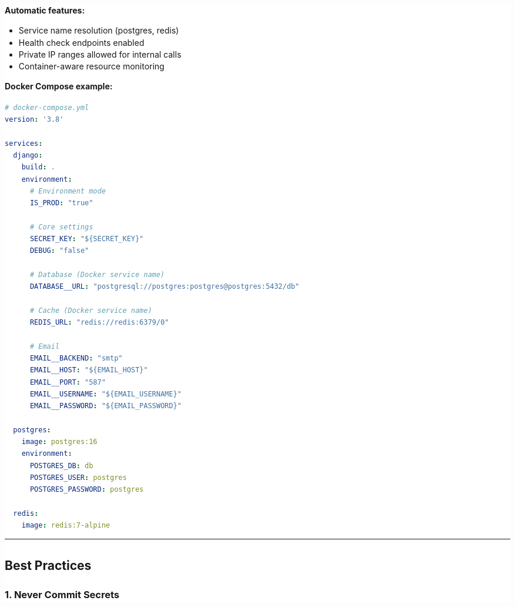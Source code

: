 **Automatic features:**
- Service name resolution (postgres, redis)
- Health check endpoints enabled
- Private IP ranges allowed for internal calls
- Container-aware resource monitoring

**Docker Compose example:**
```yaml
# docker-compose.yml
version: '3.8'

services:
  django:
    build: .
    environment:
      # Environment mode
      IS_PROD: "true"

      # Core settings
      SECRET_KEY: "${SECRET_KEY}"
      DEBUG: "false"

      # Database (Docker service name)
      DATABASE__URL: "postgresql://postgres:postgres@postgres:5432/db"

      # Cache (Docker service name)
      REDIS_URL: "redis://redis:6379/0"

      # Email
      EMAIL__BACKEND: "smtp"
      EMAIL__HOST: "${EMAIL_HOST}"
      EMAIL__PORT: "587"
      EMAIL__USERNAME: "${EMAIL_USERNAME}"
      EMAIL__PASSWORD: "${EMAIL_PASSWORD}"

  postgres:
    image: postgres:16
    environment:
      POSTGRES_DB: db
      POSTGRES_USER: postgres
      POSTGRES_PASSWORD: postgres

  redis:
    image: redis:7-alpine
```

---

## Best Practices

### 1. Never Commit Secrets
